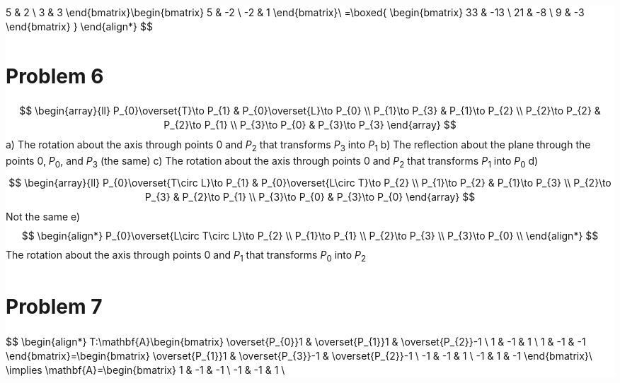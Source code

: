 5 & 2 \\
3 & 3
\end{bmatrix}\begin{bmatrix}
5 & -2 \\
-2 & 1
\end{bmatrix}\\
=\boxed{ \begin{bmatrix}
33 & -13 \\
21 & -8 \\
9 & -3
\end{bmatrix} }
\end{align*}
$$
# Problem 6
$$
\begin{array}{ll}
P_{0}\overset{T}\to P_{1} & P_{0}\overset{L}\to P_{0} \\
P_{1}\to P_{3} & P_{1}\to P_{2} \\
P_{2}\to P_{2} & P_{2}\to P_{1} \\
P_{3}\to P_{0} & P_{3}\to P_{3}
\end{array}
$$
a) The rotation about the axis through points 0 and $P_{2}$ that transforms $P_{3}$ into $P_{1}$
b) The reflection about the plane through the points 0, $P_{0}$, and $P_{3}$ (the same)
c) The rotation about the axis through points 0 and $P_{2}$ that transforms $P_{1}$ into $P_{0}$
d)
$$
\begin{array}{ll}
P_{0}\overset{T\circ L}\to P_{1} & P_{0}\overset{L\circ T}\to P_{2} \\
P_{1}\to P_{2} & P_{1}\to P_{3} \\
P_{2}\to P_{3} & P_{2}\to P_{1} \\
P_{3}\to P_{0} & P_{3}\to P_{0}
\end{array}
$$
Not the same
e)
$$
\begin{align*}
P_{0}\overset{L\circ T\circ L}\to P_{2} \\
P_{1}\to P_{1} \\
P_{2}\to P_{3} \\
P_{3}\to P_{0} \\
\end{align*}
$$
The rotation about the axis through points 0 and $P_{1}$ that transforms $P_{0}$ into $P_{2}$
# Problem 7
$$
\begin{align*}
T:\mathbf{A}\begin{bmatrix}
\overset{P_{0}}1 & \overset{P_{1}}1 & \overset{P_{2}}-1 \\
1 & -1 & 1 \\
1 & -1 & -1
\end{bmatrix}=\begin{bmatrix}
\overset{P_{1}}1 & \overset{P_{3}}-1 & \overset{P_{2}}-1 \\
-1 & -1 & 1 \\
-1 & 1 & -1
\end{bmatrix}\\
\implies \mathbf{A}=\begin{bmatrix}
1 & -1 & -1 \\
-1 & -1 & 1 \\